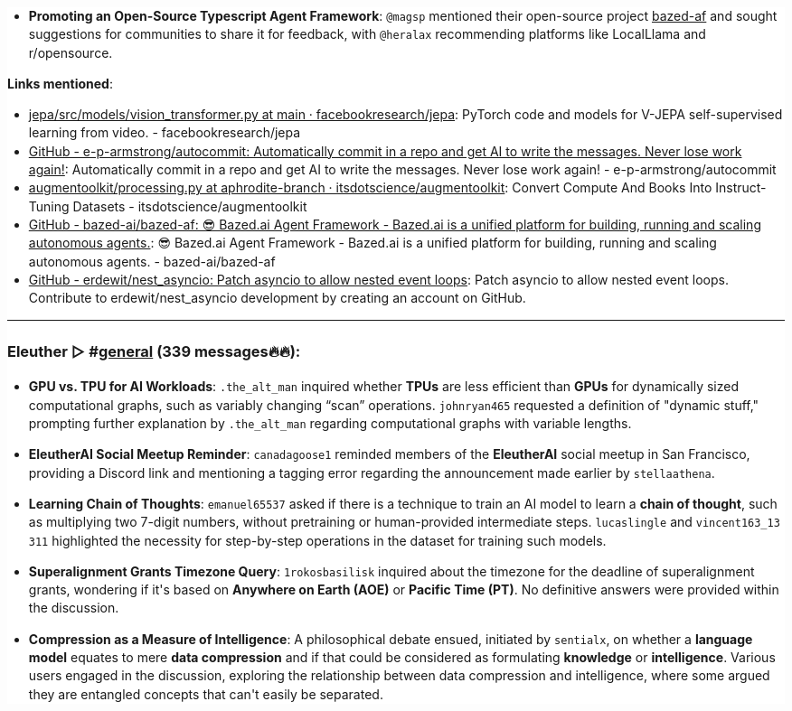 - **Promoting an Open-Source Typescript Agent Framework**: `@magsp` mentioned their open-source project [bazed-af](https://github.com/bazed-ai/bazed-af) and sought suggestions for communities to share it for feedback, with `@heralax` recommending platforms like LocalLlama and r/opensource.

**Links mentioned**:

- [jepa/src/models/vision_transformer.py at main · facebookresearch/jepa](https://github.com/facebookresearch/jepa/blob/main/src/models/vision_transformer.py): PyTorch code and models for V-JEPA self-supervised learning from video. - facebookresearch/jepa
- [GitHub - e-p-armstrong/autocommit: Automatically commit in a repo and get AI to write the messages. Never lose work again!](https://github.com/e-p-armstrong/autocommit): Automatically commit in a repo and get AI to write the messages. Never lose work again! - e-p-armstrong/autocommit
- [augmentoolkit/processing.py at aphrodite-branch · itsdotscience/augmentoolkit](https://github.com/itsdotscience/augmentoolkit/blob/aphrodite-branch/processing.py): Convert Compute And Books Into Instruct-Tuning Datasets - itsdotscience/augmentoolkit
- [GitHub - bazed-ai/bazed-af: 😎 Bazed.ai Agent Framework - Bazed.ai is a unified platform for building, running and scaling autonomous agents.](https://github.com/bazed-ai/bazed-af): 😎 Bazed.ai Agent Framework - Bazed.ai is a unified platform for building, running and scaling autonomous agents. - bazed-ai/bazed-af
- [GitHub - erdewit/nest_asyncio: Patch asyncio to allow nested event loops](https://github.com/erdewit/nest_asyncio): Patch asyncio to allow nested event loops. Contribute to erdewit/nest_asyncio development by creating an account on GitHub.

  

---



### Eleuther ▷ #[general](https://discord.com/channels/729741769192767510/729741769738158194/1208058377024831548) (339 messages🔥🔥): 

- **GPU vs. TPU for AI Workloads**: `.the_alt_man` inquired whether **TPUs** are less efficient than **GPUs** for dynamically sized computational graphs, such as variably changing “scan” operations. `johnryan465` requested a definition of "dynamic stuff," prompting further explanation by `.the_alt_man` regarding computational graphs with variable lengths.

- **EleutherAI Social Meetup Reminder**: `canadagoose1` reminded members of the **EleutherAI** social meetup in San Francisco, providing a Discord link and mentioning a tagging error regarding the announcement made earlier by `stellaathena`.

- **Learning Chain of Thoughts**: `emanuel65537` asked if there is a technique to train an AI model to learn a **chain of thought**, such as multiplying two 7-digit numbers, without pretraining or human-provided intermediate steps. `lucaslingle` and `vincent163_13311` highlighted the necessity for step-by-step operations in the dataset for training such models.

- **Superalignment Grants Timezone Query**: `1rokosbasilisk` inquired about the timezone for the deadline of superalignment grants, wondering if it's based on **Anywhere on Earth (AOE)** or **Pacific Time (PT)**. No definitive answers were provided within the discussion.

- **Compression as a Measure of Intelligence**: A philosophical debate ensued, initiated by `sentialx`, on whether a **language model** equates to mere **data compression** and if that could be considered as formulating **knowledge** or **intelligence**. Various users engaged in the discussion, exploring the relationship between data compression and intelligence, where some argued they are entangled concepts that can't easily be separated.
